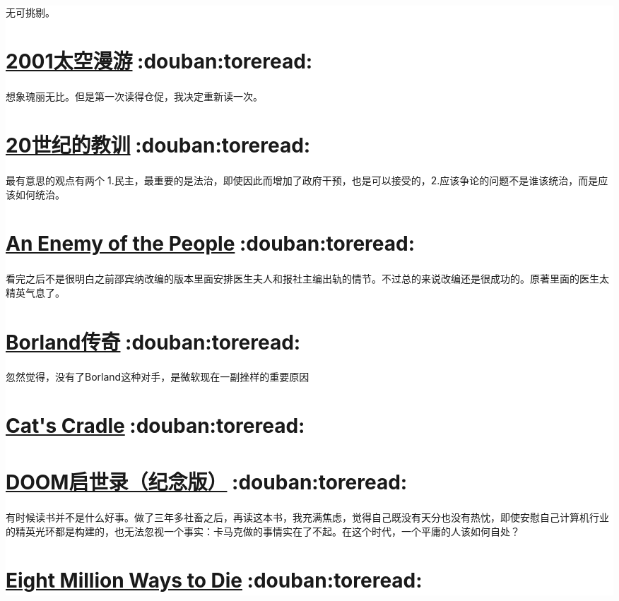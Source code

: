 无可挑剔。


<a id="orge97cd2b"></a>

# [2001太空漫游](https://book.douban.com/subject/2340609/)     :douban:toreread:

想象瑰丽无比。但是第一次读得仓促，我决定重新读一次。


<a id="org2341394"></a>

# [20世纪的教训](https://book.douban.com/subject/26417293/)     :douban:toreread:

最有意思的观点有两个 1.民主，最重要的是法治，即使因此而增加了政府干预，也是可以接受的，2.应该争论的问题不是谁该统治，而是应该如何统治。


<a id="orge25eba1"></a>

# [An Enemy of the People](https://book.douban.com/subject/10404804/)     :douban:toreread:

看完之后不是很明白之前邵宾纳改编的版本里面安排医生夫人和报社主编出轨的情节。不过总的来说改编还是很成功的。原著里面的医生太精英气息了。


<a id="org9adea79"></a>

# [Borland传奇](https://book.douban.com/subject/1106304/)     :douban:toreread:

忽然觉得，没有了Borland这种对手，是微软现在一副挫样的重要原因


<a id="org78612a4"></a>

# [Cat's Cradle](https://book.douban.com/subject/1438060/)     :douban:toreread:


<a id="org106f09d"></a>

# [DOOM启世录（纪念版）](https://book.douban.com/subject/26642310/)     :douban:toreread:

有时候读书并不是什么好事。做了三年多社畜之后，再读这本书，我充满焦虑，觉得自己既没有天分也没有热忱，即使安慰自己计算机行业的精英光环都是构建的，也无法忽视一个事实：卡马克做的事情实在了不起。在这个时代，一个平庸的人该如何自处？


<a id="orga73c42d"></a>

# [Eight Million Ways to Die](https://book.douban.com/subject/1366558/)     :douban:toreread:
